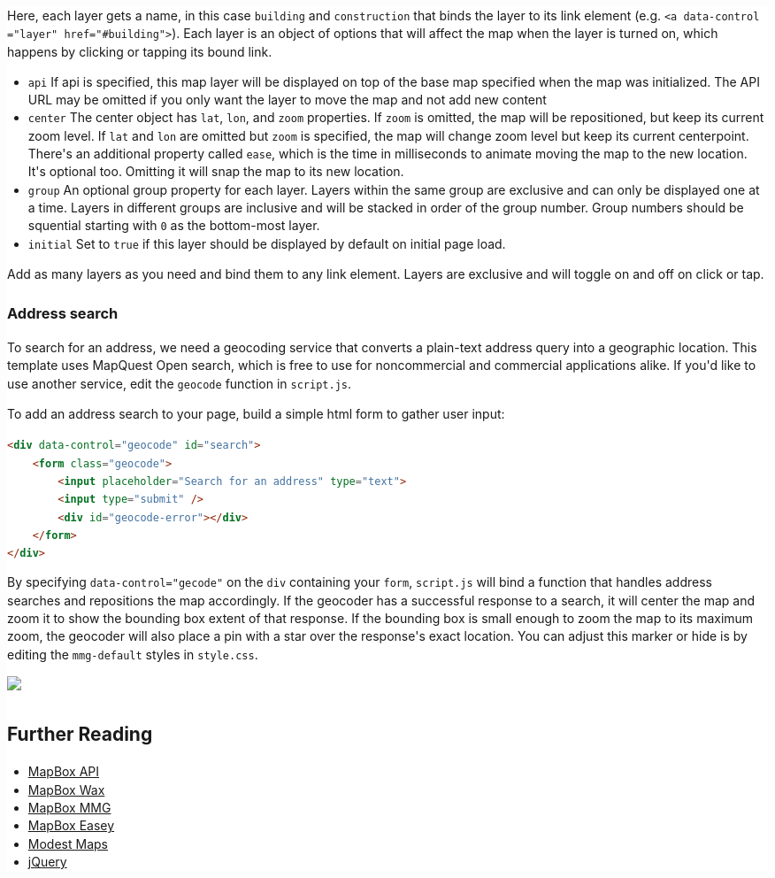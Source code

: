 Here, each layer gets a name, in this case `building` and `construction` that binds the layer to its link element (e.g. `<a data-control="layer" href="#building">`). Each layer is an object of options that will affect the map when the layer is turned on, which happens by clicking or tapping its bound link.

- `api` If api is specified, this map layer will be displayed on top of the base map specified when the map was initialized. The API URL may be omitted if you only want the layer to move the map and not add new content
- `center` The center object has `lat`, `lon`, and `zoom` properties. If `zoom` is omitted, the map will be repositioned, but keep its current zoom level. If `lat` and `lon` are omitted but `zoom` is specified, the map will change zoom level but keep its current centerpoint. There's an additional property called `ease`, which is the time in milliseconds to animate moving the map to the new location. It's optional too. Omitting it will snap the map to its new location.
- `group` An optional group property for each layer. Layers within the same group are exclusive and can only be displayed one at a time. Layers in different groups are inclusive and will be stacked in order of the group number. Group numbers should be squential starting with `0` as the bottom-most layer.
- `initial` Set to `true` if this layer should be displayed by default on initial page load. 

Add as many layers as you need and bind them to any link element. Layers are exclusive and will toggle on and off on click or tap.


### Address search

To search for an address, we need a geocoding service that converts a plain-text address query into a geographic location. This template uses MapQuest Open search, which is free to use for noncommercial and commercial applications alike. If you'd like to use another service, edit the `geocode` function in `script.js`.

To add an address search to your page, build a simple html form to gather user input:

```html
<div data-control="geocode" id="search">
    <form class="geocode">
        <input placeholder="Search for an address" type="text">
        <input type="submit" />
        <div id="geocode-error"></div>
    </form>
</div>
```

By specifying `data-control="gecode"` on the `div` containing your `form`, `script.js` will bind a function that handles address searches and repositions the map accordingly. If the geocoder has a successful response to a search, it will center the map and zoom it to show the bounding box extent of that response. If the bounding box is small enough to zoom the map to its maximum zoom, the geocoder will also place a pin with a star over the response's exact location. You can adjust this marker or hide is by editing the `mmg-default` styles in `style.css`.

![](https://img.skitch.com/20120502-cxftsce4ejckxxjwjs6h2jp95s.jpg)

## Further Reading

* [MapBox API](http://mapbox.com/hosting/api/)
* [MapBox Wax](http://mapbox.com/wax/)
* [MapBox MMG](http://mapbox.com/mmg/)
* [MapBox Easey](http://mapbox.com/easey/)
* [Modest Maps](http://modestmaps.com/)
* [jQuery](http://jquery.com/)
